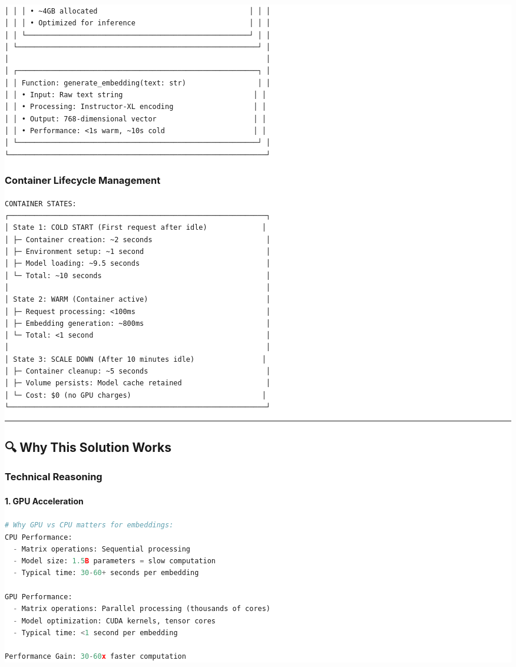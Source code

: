 ```
│ │ │ • ~4GB allocated                                    │ │ │
│ │ │ • Optimized for inference                           │ │ │
│ │ └─────────────────────────────────────────────────────┘ │ │
│ └─────────────────────────────────────────────────────────┘ │
│                                                             │
│ ┌─────────────────────────────────────────────────────────┐ │
│ │ Function: generate_embedding(text: str)                 │ │
│ │ • Input: Raw text string                               │ │
│ │ • Processing: Instructor-XL encoding                   │ │
│ │ • Output: 768-dimensional vector                       │ │
│ │ • Performance: <1s warm, ~10s cold                     │ │
│ └─────────────────────────────────────────────────────────┘ │
└─────────────────────────────────────────────────────────────┘
```

### **Container Lifecycle Management**
```
CONTAINER STATES:
┌─────────────────────────────────────────────────────────────┐
│ State 1: COLD START (First request after idle)             │
│ ├─ Container creation: ~2 seconds                           │
│ ├─ Environment setup: ~1 second                             │
│ ├─ Model loading: ~9.5 seconds                              │
│ └─ Total: ~10 seconds                                       │
│                                                             │
│ State 2: WARM (Container active)                            │
│ ├─ Request processing: <100ms                               │
│ ├─ Embedding generation: ~800ms                             │
│ └─ Total: <1 second                                         │
│                                                             │
│ State 3: SCALE DOWN (After 10 minutes idle)                │
│ ├─ Container cleanup: ~5 seconds                            │
│ ├─ Volume persists: Model cache retained                    │
│ └─ Cost: $0 (no GPU charges)                               │
└─────────────────────────────────────────────────────────────┘
```

---

## 🔍 **Why This Solution Works**

### **Technical Reasoning**

#### **1. GPU Acceleration**
```python
# Why GPU vs CPU matters for embeddings:
CPU Performance:
  - Matrix operations: Sequential processing
  - Model size: 1.5B parameters = slow computation
  - Typical time: 30-60+ seconds per embedding

GPU Performance:
  - Matrix operations: Parallel processing (thousands of cores)
  - Model optimization: CUDA kernels, tensor cores
  - Typical time: <1 second per embedding
  
Performance Gain: 30-60x faster computation
```

